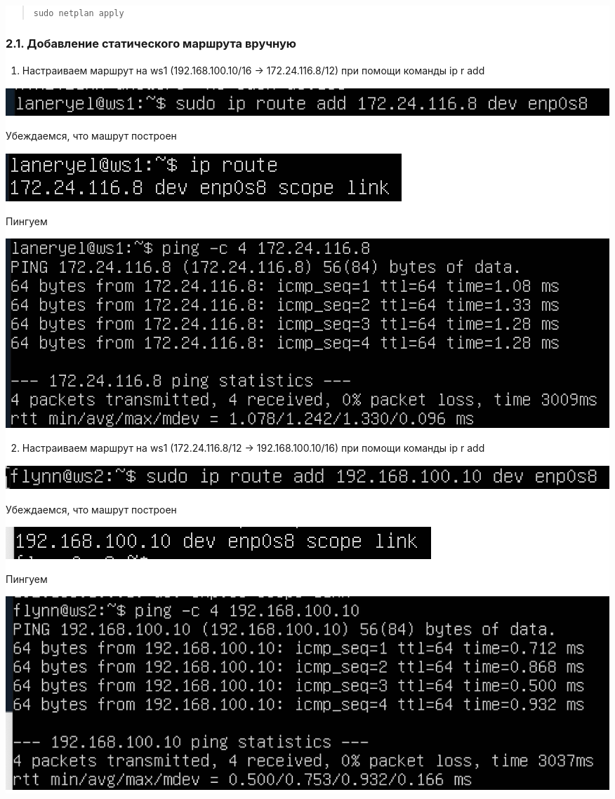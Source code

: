  >`sudo netplan apply`

 ### 2.1. Добавление статического маршрута вручную

 1) Настраиваем маршрут на ws1 (192.168.100.10/16 → 172.24.116.8/12) при помощи команды  ip r add

 ![Alt text](<Снимок экрана 2025-02-12 в 21.26.51.png>)

Убеждаемся, что машрут построен

![Alt text](<Снимок экрана 2025-02-12 в 21.31.41.png>)

Пингуем

![Alt text](<Снимок экрана 2025-02-12 в 21.18.59.png>)

2) Настраиваем маршрут на ws1 (172.24.116.8/12 → 192.168.100.10/16) при помощи команды  ip r add

![Alt text](<Снимок экрана 2025-02-12 в 21.27.13.png>)

Убеждаемся, что машрут построен

![Alt text](<Снимок экрана 2025-02-12 в 21.34.02.png>)

Пингуем

![Alt text](<Снимок экрана 2025-02-12 в 21.19.47.png>)
